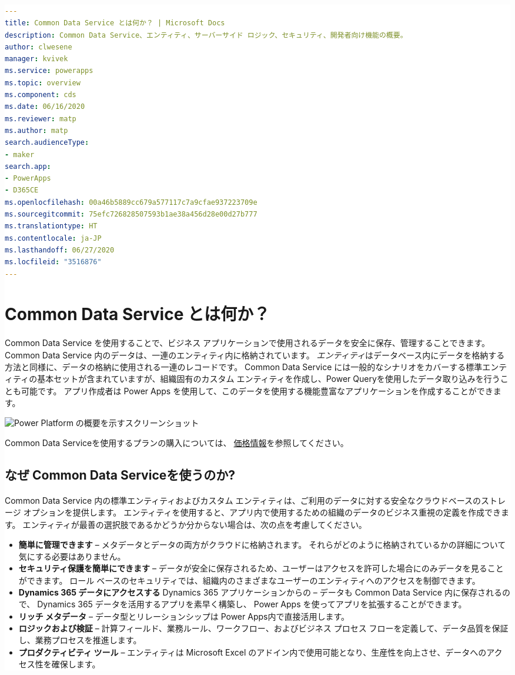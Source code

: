 ```yaml
---
title: Common Data Service とは何か？ | Microsoft Docs
description: Common Data Service、エンティティ、サーバーサイド ロジック、セキュリティ、開発者向け機能の概要。
author: clwesene
manager: kvivek
ms.service: powerapps
ms.topic: overview
ms.component: cds
ms.date: 06/16/2020
ms.reviewer: matp
ms.author: matp
search.audienceType:
- maker
search.app:
- PowerApps
- D365CE
ms.openlocfilehash: 00a46b5889cc679a577117c7a9cfae937223709e
ms.sourcegitcommit: 75efc726828507593b1ae38a456d28e00d27b777
ms.translationtype: HT
ms.contentlocale: ja-JP
ms.lasthandoff: 06/27/2020
ms.locfileid: "3516876"
---
```

# <a name="what-is-common-data-service"></a>Common Data Service とは何か？
Common Data Service を使用することで、ビジネス アプリケーションで使用されるデータを安全に保存、管理することできます。 Common Data Service 内のデータは、一連のエンティティ内に格納されています。 *エンティティ*はデータベース内にデータを格納する方法と同様に、データの格納に使用される一連のレコードです。 Common Data Service には一般的なシナリオをカバーする標準エンティティの基本セットが含まれていますが、組織固有のカスタム エンティティを作成し、Power Queryを使用したデータ取り込みを行うことも可能です。 アプリ作成者は Power Apps を使用して、このデータを使用する機能豊富なアプリケーションを作成することができます。

![Power Platform の概要を示すスクリーンショット](./media/data-platform-cds-intro/platform.png "Power PlatformのCommon Data Service")

Common Data Serviceを使用するプランの購入については、 [価格情報](../../administrator/pricing-billing-skus.md)を参照してください。

## <a name="why-use-common-data-service"></a>なぜ Common Data Serviceを使うのか?
Common Data Service 内の標準エンティティおよびカスタム エンティティは、ご利用のデータに対する安全なクラウドベースのストレージ オプションを提供します。 エンティティを使用すると、アプリ内で使用するための組織のデータのビジネス重視の定義を作成できます。 エンティティが最善の選択肢であるかどうか分からない場合は、次の点を考慮してください。

* **簡単に管理できます** &ndash; メタデータとデータの両方がクラウドに格納されます。 それらがどのように格納されているかの詳細について気にする必要はありません。
* **セキュリティ保護を簡単にできます** &ndash; データが安全に保存されるため、ユーザーはアクセスを許可した場合にのみデータを見ることができます。 ロール ベースのセキュリティでは、組織内のさまざまなユーザーのエンティティへのアクセスを制御できます。
* **Dynamics 365 データにアクセスする** Dynamics 365 アプリケーションからの &ndash; データも Common Data Service 内に保存されるので、 Dynamics 365 データを活用するアプリを素早く構築し、 Power Apps を使ってアプリを拡張することができます。
* **リッチ メタデータ** &ndash; データ型とリレーションシップは Power Apps内で直接活用します。
* **ロジックおよび検証** &ndash; 計算フィールド、業務ルール、ワークフロー、およびビジネス プロセス フローを定義して、データ品質を保証し、業務プロセスを推進します。
* **プロダクティビティ ツール** &ndash; エンティティは Microsoft Excel のアドイン内で使用可能となり、生産性を向上させ、データへのアクセス性を確保します。
